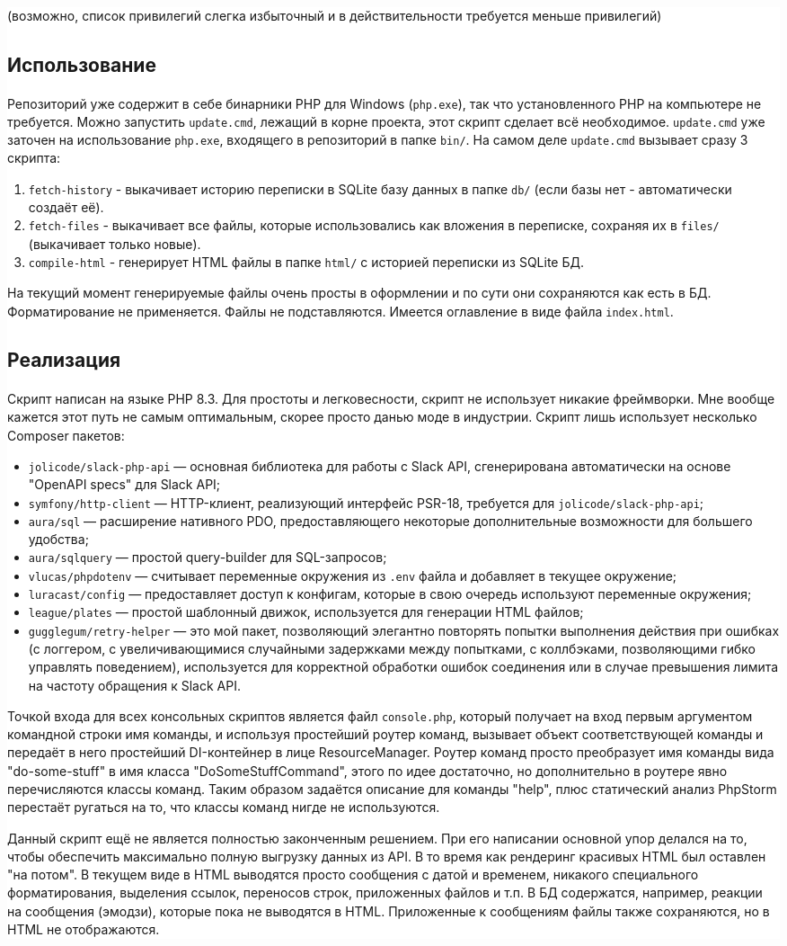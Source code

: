 (возможно, список привилегий слегка избыточный и в действительности требуется меньше привилегий)

## Использование

Репозиторий уже содержит в себе бинарники PHP для Windows (`php.exe`), так что установленного PHP на компьютере не требуется. Можно запустить `update.cmd`, лежащий в корне проекта, этот скрипт сделает всё необходимое. `update.cmd` уже заточен на использование `php.exe`, входящего в репозиторий в папке `bin/`. На самом деле `update.cmd` вызывает сразу 3 скрипта:

1. `fetch-history` - выкачивает историю переписки в SQLite базу данных в папке `db/` (если базы нет - автоматически создаёт её).
2. `fetch-files` - выкачивает все файлы, которые использовались как вложения в переписке, сохраняя их в `files/` (выкачивает только новые).
3. `compile-html` - генерирует HTML файлы в папке `html/` с историей переписки из SQLite БД.

На текущий момент генерируемые файлы очень просты в оформлении и по сути они сохраняются как есть в БД. Форматирование не применяется. Файлы не подставляются. Имеется оглавление в виде файла `index.html`.

## Реализация

Скрипт написан на языке PHP 8.3. Для простоты и легковесности, скрипт не использует никакие фреймворки. Мне вообще кажется этот путь не самым оптимальным, скорее просто данью моде в индустрии. Скрипт лишь использует несколько Composer пакетов:

* `jolicode/slack-php-api` — основная библиотека для работы с Slack API, сгенерирована автоматически на основе "OpenAPI specs" для Slack API;
* `symfony/http-client` — HTTP-клиент, реализующий интерфейс PSR-18, требуется для `jolicode/slack-php-api`;
* `aura/sql` — расширение нативного PDO, предоставляющего некоторые дополнительные возможности для большего удобства;
* `aura/sqlquery` — простой query-builder для SQL-запросов;
* `vlucas/phpdotenv` — считывает переменные окружения из `.env` файла и добавляет в текущее окружение;
* `luracast/config` — предоставляет доступ к конфигам, которые в свою очередь используют переменные окружения;
* `league/plates` — простой шаблонный движок, используется для генерации HTML файлов;
* `gugglegum/retry-helper` — это мой пакет, позволяющий элегантно повторять попытки выполнения действия при ошибках (с логгером, с увеличивающимися случайными задержками между попытками, с коллбэками, позволяющими гибко управлять поведением), используется для корректной обработки ошибок соединения или в случае превышения лимита на частоту обращения к Slack API.

Точкой входа для всех консольных скриптов является файл `console.php`, который получает на вход первым аргументом командной строки имя команды, и используя простейший роутер команд, вызывает объект соответствующей команды и передаёт в него простейший DI-контейнер в лице ResourceManager. Роутер команд просто преобразует имя команды вида "do-some-stuff" в имя класса "DoSomeStuffCommand", этого по идее достаточно, но дополнительно в роутере явно перечисляются классы команд. Таким образом задаётся описание для команды "help", плюс статический анализ PhpStorm перестаёт ругаться на то, что классы команд нигде не используются.

Данный скрипт ещё не является полностью законченным решением. При его написании основной упор делался на то, чтобы обеспечить максимально полную выгрузку данных из API. В то время как рендеринг красивых HTML был оставлен "на потом". В текущем виде в HTML выводятся просто сообщения с датой и временем, никакого специального форматирования, выделения ссылок, переносов строк, приложенных файлов и т.п. В БД содержатся, например, реакции на сообщения (эмодзи), которые пока не выводятся в HTML. Приложенные к сообщениям файлы также сохраняются, но в HTML не отображаются.
